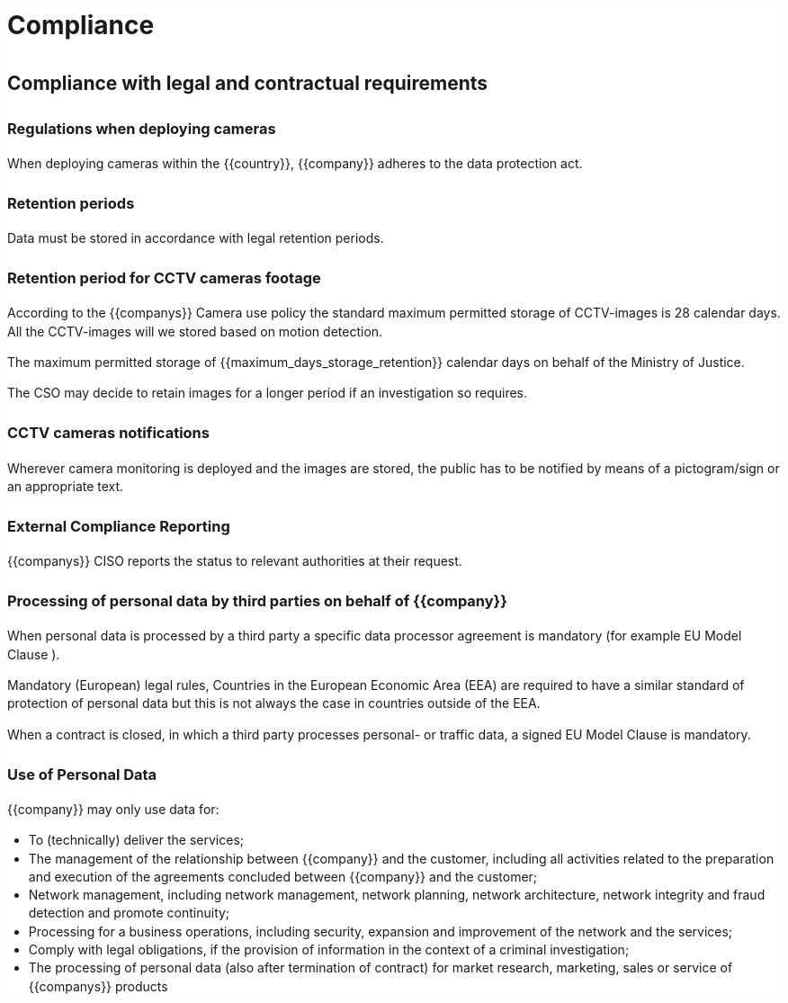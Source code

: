 # Compliance

## Compliance with legal and contractual requirements

### Regulations when deploying cameras

When deploying cameras within the {{country}}, {{company}} adheres to the data protection act.

### Retention periods

Data must be stored in accordance with legal retention periods.

### Retention period for CCTV cameras footage

According to the {{companys}} Camera use policy the standard maximum permitted storage of CCTV-images is 28 calendar days. All the CCTV-images will we stored based on motion detection. 

The maximum permitted storage of {{maximum_days_storage_retention}} calendar days on behalf of the Ministry of Justice.

The CSO may decide to retain images for a longer period if an investigation so requires.

### CCTV cameras notifications

Wherever camera monitoring is deployed and the images are stored, the public has to be notified by means of a pictogram/sign or an appropriate text.

### External Compliance Reporting

{{companys}} CISO reports the status to relevant authorities at their request.

### Processing of personal data by third parties on behalf of {{company}}

When personal data is processed by a third party a specific data processor agreement is mandatory (for example EU Model Clause ).

Mandatory (European) legal rules, Countries in the European Economic Area (EEA) are required to have a similar standard of protection of personal data but this is not always the case in countries outside of the EEA.

When a contract is closed, in which a third party processes personal- or traffic data, a signed EU Model Clause is mandatory.

### Use of Personal Data

{{company}} may only use data for:
- To (technically) deliver the services;
- The management of the relationship between {{company}} and the customer, including all activities related to the preparation and execution of the agreements concluded between {{company}} and the customer;
- Network management, including network management, network planning, network architecture, network integrity and fraud detection and promote continuity;
- Processing for a business operations, including security, expansion and improvement of the network and the services;
- Comply with legal obligations, if the provision of information in the context of a criminal investigation;
- The processing of personal data (also after termination of contract) for market research, marketing, sales or service of {{companys}} products

